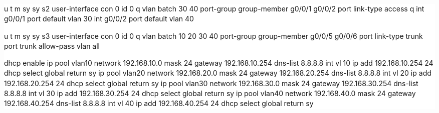 
u t m
sy 
sy s2
user-interface con 0
id 0
q
vlan batch 30 40
port-group group-member g0/0/1 g0/0/2
port link-type access
q
int g0/0/1
port default vlan 30
int g0/0/2
port default vlan 40


u t m
sy 
sy s3
user-interface con 0
id 0
q
vlan batch 10 20 30 40 
port-group group-member g0/0/5 g0/0/6
port link-type trunk
port trunk allow-pass vlan all 

dhcp enable
ip pool vlan10
network 192.168.10.0 mask 24
gateway 192.168.10.254
dns-list 8.8.8.8
int vl 10
ip add 192.168.10.254 24
dhcp select global
return
sy
ip pool vlan20
network 192.168.20.0 mask 24
gateway 192.168.20.254
dns-list 8.8.8.8
int vl 20
ip add 192.168.20.254 24
dhcp select global
return
sy
ip pool vlan30
network 192.168.30.0 mask 24
gateway 192.168.30.254
dns-list 8.8.8.8
int vl 30
ip add 192.168.30.254 24
dhcp select global
return
sy
ip pool vlan40
network 192.168.40.0 mask 24
gateway 192.168.40.254
dns-list 8.8.8.8
int vl 40
ip add 192.168.40.254 24
dhcp select global
return
sy

